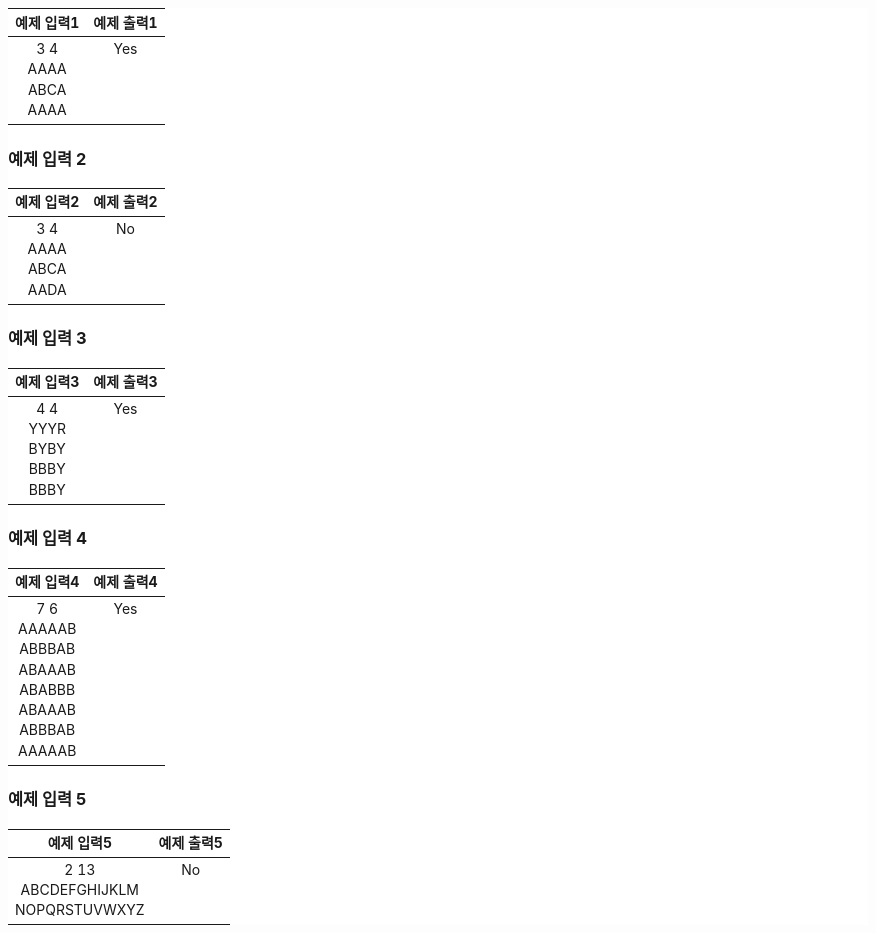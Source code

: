 | 예제 입력1 | 예제 출력1 |
| :--------: | :--------: |
| 3 4<br/>AAAA<br/>ABCA<br/>AAAA | Yes |

### 예제 입력 2

| 예제 입력2 | 예제 출력2 |
| :--------: | :--------: |
| 3 4<br/>AAAA<br/>ABCA<br/>AADA | No |

### 예제 입력 3

| 예제 입력3 | 예제 출력3 |
| :--------: | :--------: |
| 4 4<br/>YYYR<br/>BYBY<br/>BBBY<br/>BBBY | Yes |

### 예제 입력 4

| 예제 입력4 | 예제 출력4 |
| :--------: | :--------: |
| 7 6<br/>AAAAAB<br/>ABBBAB<br/>ABAAAB<br/>ABABBB<br/>ABAAAB<br/>ABBBAB<br/>AAAAAB | Yes |

### 예제 입력 5

| 예제 입력5 | 예제 출력5 |
| :--------: | :--------: |
| 2 13<br/>ABCDEFGHIJKLM<br/>NOPQRSTUVWXYZ | No |